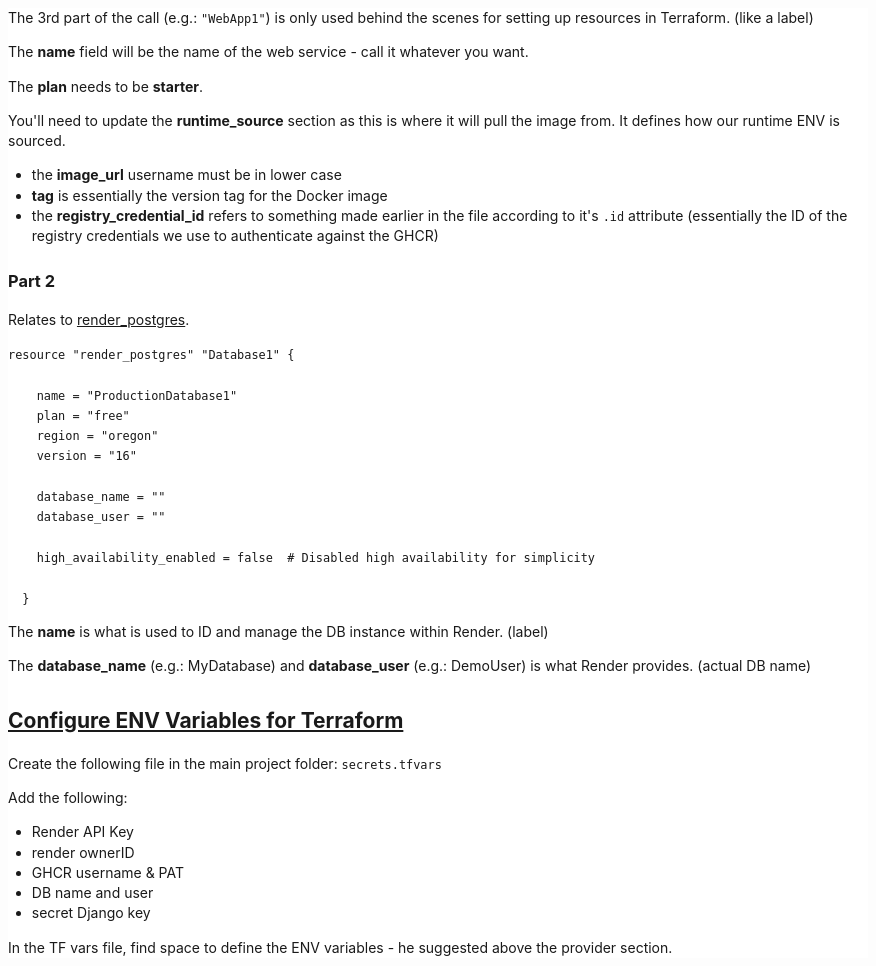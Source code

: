 The 3rd part of the call (e.g.:  `"WebApp1"`) is only used behind the scenes for setting up resources in Terraform. (like a label)

The **name** field will be the name of the web service - call it whatever you want.

The **plan** needs to be **starter**.

You'll need to update the **runtime_source** section as this is where it will pull the image from. It defines how our runtime ENV is sourced.

   - the **image_url** username must be in lower case
   - **tag** is essentially the version tag for the Docker image
   - the **registry_credential_id** refers to something made earlier in the file according to it's `.id` attribute (essentially the ID of the registry credentials we use to authenticate against the GHCR)

### Part 2

Relates to [render_postgres](https://registry.terraform.io/providers/render-oss/render/latest/docs/resources/postgres).

```
resource "render_postgres" "Database1" {

    name = "ProductionDatabase1"
    plan = "free"       
    region = "oregon"      
    version = "16"

    database_name = ""
    database_user = ""

    high_availability_enabled = false  # Disabled high availability for simplicity

  }
```

The **name** is what is used to ID and manage the DB instance within Render. (label)

The **database_name** (e.g.:  MyDatabase) and **database_user** (e.g.: DemoUser) is what Render provides. (actual DB name)

## [Configure ENV Variables for Terraform](https://www.udemy.com/course/python-django-for-devops-terraform-render-docker-cicd/learn/lecture/49601655#overview)

Create the following file in the main project folder:  `secrets.tfvars`

Add the following:
- Render API Key
- render ownerID
- GHCR username & PAT
- DB name and user
- secret Django key

In the TF vars file, find space to define the ENV variables - he suggested above the provider section.
